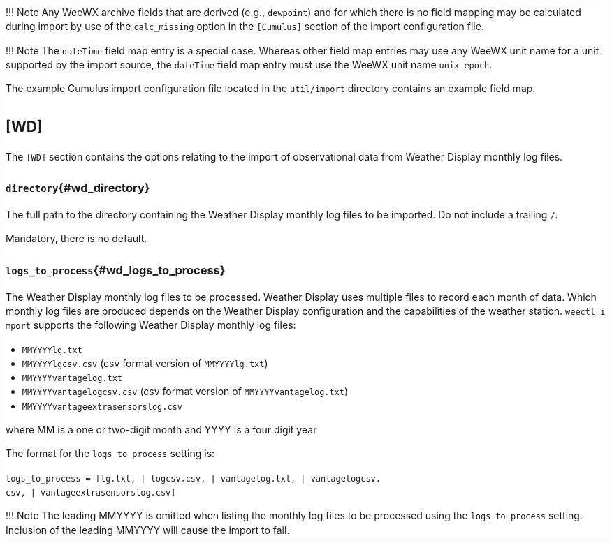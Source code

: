!!! Note
    Any WeeWX archive fields that are derived (e.g., `dewpoint`) and for 
    which there is no field mapping may be calculated during import by use of 
    the [`calc_missing`](#cumulus_calc_missing) option in the `[Cumulus]` 
    section of the import configuration file.

!!! Note
    The `dateTime` field map entry is a special case. Whereas other field map 
    entries may use any WeeWX unit name for a unit supported by the import 
    source, the `dateTime` field map entry must use the WeeWX unit name 
    `unix_epoch`.

The example Cumulus import configuration file located in the `util/import` 
directory contains an example field map.


## [WD]

The `[WD]` section contains the options relating to the import of 
observational data from Weather Display monthly log files.

### `directory`{#wd_directory}

The full path to the directory containing the Weather Display monthly log 
files to be imported. Do not include a trailing `/`.

Mandatory, there is no default.

### `logs_to_process`{#wd_logs_to_process}

The Weather Display monthly log files to be processed. Weather Display uses 
multiple files to record each month of data. Which monthly log files are 
produced depends on the Weather Display configuration and the capabilities of 
the weather station. `weectl import` supports the following Weather Display
monthly log files:

* `MMYYYYlg.txt`
* `MMYYYYlgcsv.csv` (csv format version of `MMYYYYlg.txt`)
* `MMYYYYvantagelog.txt`
* `MMYYYYvantagelogcsv.csv` (csv format version of `MMYYYYvantagelog.txt`)
* `MMYYYYvantageextrasensorslog.csv`

where MM is a one or two-digit month and YYYY is a four digit year

The format for the `logs_to_process` setting is:

```
logs_to_process = [lg.txt, | logcsv.csv, | vantagelog.txt, | vantagelogcsv.
csv, | vantageextrasensorslog.csv]
```

!!! Note
    The leading MMYYYY is omitted when listing the monthly log files to be 
    processed using the `logs_to_process` setting. Inclusion of the leading 
    MMYYYY will cause the import to fail.
